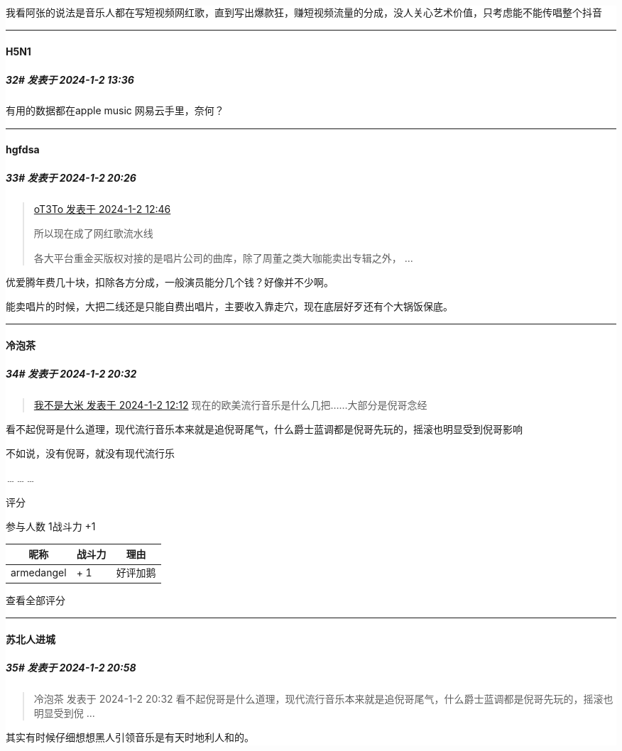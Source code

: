 我看阿张的说法是音乐人都在写短视频网红歌，直到写出爆款狂，赚短视频流量的分成，没人关心艺术价值，只考虑能不能传唱整个抖音

*****

####  H5N1  
##### 32#       发表于 2024-1-2 13:36

有用的数据都在apple music 网易云手里，奈何？

*****

####  hgfdsa  
##### 33#       发表于 2024-1-2 20:26

<blockquote><a href="httphttps://bbs.saraba1st.com/2b/forum.php?mod=redirect&amp;goto=findpost&amp;pid=63511307&amp;ptid=2166306" target="_blank">oT3To 发表于 2024-1-2 12:46</a>

所以现在成了网红歌流水线

各大平台重金买版权对接的是唱片公司的曲库，除了周董之类大咖能卖出专辑之外， ...</blockquote>
优爱腾年费几十块，扣除各方分成，一般演员能分几个钱？好像并不少啊。

能卖唱片的时候，大把二线还是只能自费出唱片，主要收入靠走穴，现在底层好歹还有个大锅饭保底。

*****

####  冷泡茶  
##### 34#       发表于 2024-1-2 20:32

<blockquote><a href="httphttps://bbs.saraba1st.com/2b/forum.php?mod=redirect&amp;goto=findpost&amp;pid=63510903&amp;ptid=2166306" target="_blank">我不是大米 发表于 2024-1-2 12:12</a>
现在的欧美流行音乐是什么几把……大部分是倪哥念经</blockquote>
看不起倪哥是什么道理，现代流行音乐本来就是追倪哥尾气，什么爵士蓝调都是倪哥先玩的，摇滚也明显受到倪哥影响

不如说，没有倪哥，就没有现代流行乐

﹍﹍﹍

评分

 参与人数 1战斗力 +1

|昵称|战斗力|理由|
|----|---|---|
| armedangel| + 1|好评加鹅|

查看全部评分

*****

####  苏北人进城  
##### 35#       发表于 2024-1-2 20:58

<blockquote>冷泡茶 发表于 2024-1-2 20:32
看不起倪哥是什么道理，现代流行音乐本来就是追倪哥尾气，什么爵士蓝调都是倪哥先玩的，摇滚也明显受到倪 ...</blockquote>
其实有时候仔细想想黑人引领音乐是有天时地利人和的。
